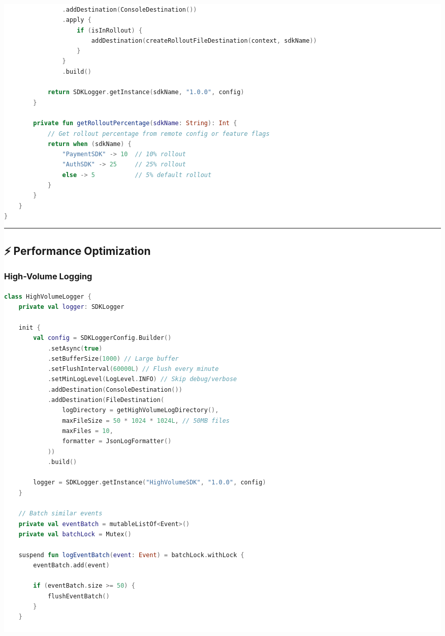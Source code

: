 ```kotlin
                .addDestination(ConsoleDestination())
                .apply {
                    if (isInRollout) {
                        addDestination(createRolloutFileDestination(context, sdkName))
                    }
                }
                .build()
                
            return SDKLogger.getInstance(sdkName, "1.0.0", config)
        }
        
        private fun getRolloutPercentage(sdkName: String): Int {
            // Get rollout percentage from remote config or feature flags
            return when (sdkName) {
                "PaymentSDK" -> 10  // 10% rollout
                "AuthSDK" -> 25     // 25% rollout
                else -> 5           // 5% default rollout
            }
        }
    }
}
```

---

## ⚡ Performance Optimization

### High-Volume Logging

```kotlin
class HighVolumeLogger {
    private val logger: SDKLogger
    
    init {
        val config = SDKLoggerConfig.Builder()
            .setAsync(true)
            .setBufferSize(1000) // Large buffer
            .setFlushInterval(60000L) // Flush every minute
            .setMinLogLevel(LogLevel.INFO) // Skip debug/verbose
            .addDestination(ConsoleDestination())
            .addDestination(FileDestination(
                logDirectory = getHighVolumeLogDirectory(),
                maxFileSize = 50 * 1024 * 1024L, // 50MB files
                maxFiles = 10,
                formatter = JsonLogFormatter()
            ))
            .build()
            
        logger = SDKLogger.getInstance("HighVolumeSDK", "1.0.0", config)
    }
    
    // Batch similar events
    private val eventBatch = mutableListOf<Event>()
    private val batchLock = Mutex()
    
    suspend fun logEventBatch(event: Event) = batchLock.withLock {
        eventBatch.add(event)
        
        if (eventBatch.size >= 50) {
            flushEventBatch()
        }
    }
    
```
